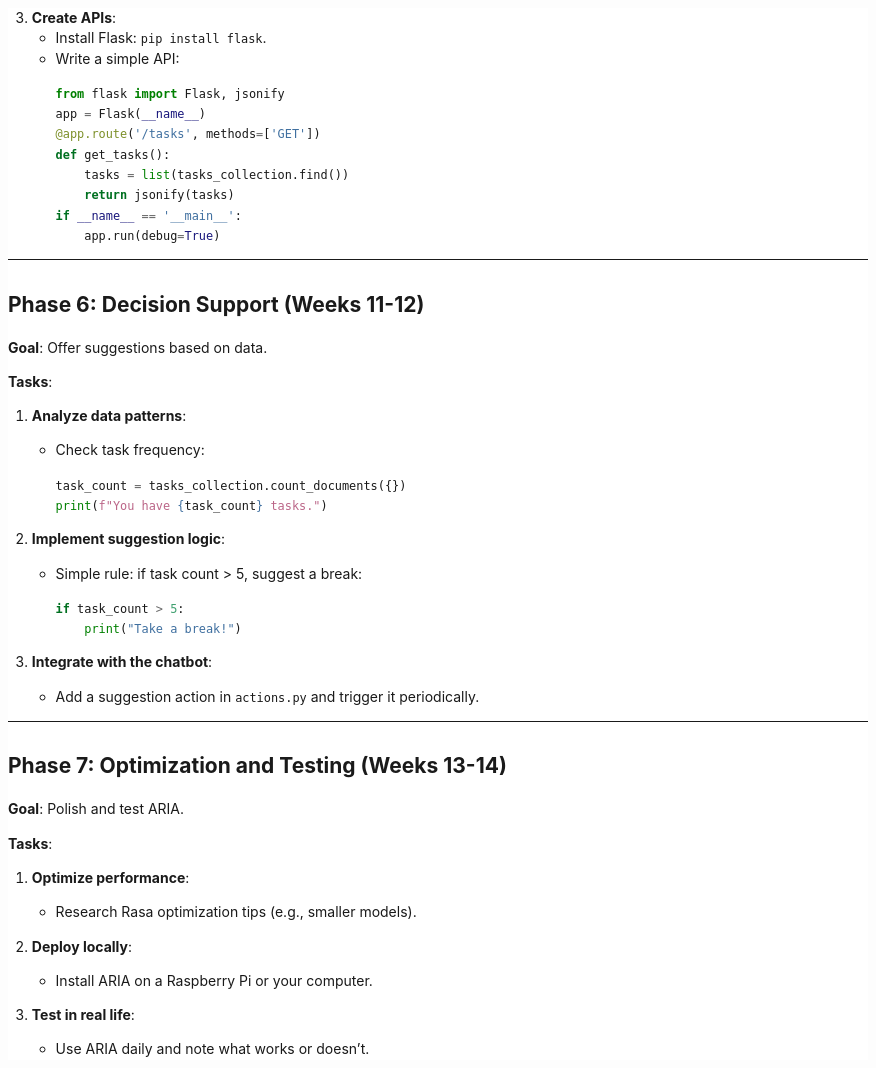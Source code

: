 3. **Create APIs**:
   - Install Flask: `pip install flask`.
   - Write a simple API:
     ```python
     from flask import Flask, jsonify
     app = Flask(__name__)
     @app.route('/tasks', methods=['GET'])
     def get_tasks():
         tasks = list(tasks_collection.find())
         return jsonify(tasks)
     if __name__ == '__main__':
         app.run(debug=True)
     ```

---

## Phase 6: Decision Support (Weeks 11-12)

**Goal**: Offer suggestions based on data.

**Tasks**:
1. **Analyze data patterns**:
   - Check task frequency:
     ```python
     task_count = tasks_collection.count_documents({})
     print(f"You have {task_count} tasks.")
     ```

2. **Implement suggestion logic**:
   - Simple rule: if task count > 5, suggest a break:
     ```python
     if task_count > 5:
         print("Take a break!")
     ```

3. **Integrate with the chatbot**:
   - Add a suggestion action in `actions.py` and trigger it periodically.

---

## Phase 7: Optimization and Testing (Weeks 13-14)

**Goal**: Polish and test ARIA.

**Tasks**:
1. **Optimize performance**:
   - Research Rasa optimization tips (e.g., smaller models).

2. **Deploy locally**:
   - Install ARIA on a Raspberry Pi or your computer.

3. **Test in real life**:
   - Use ARIA daily and note what works or doesn’t.
